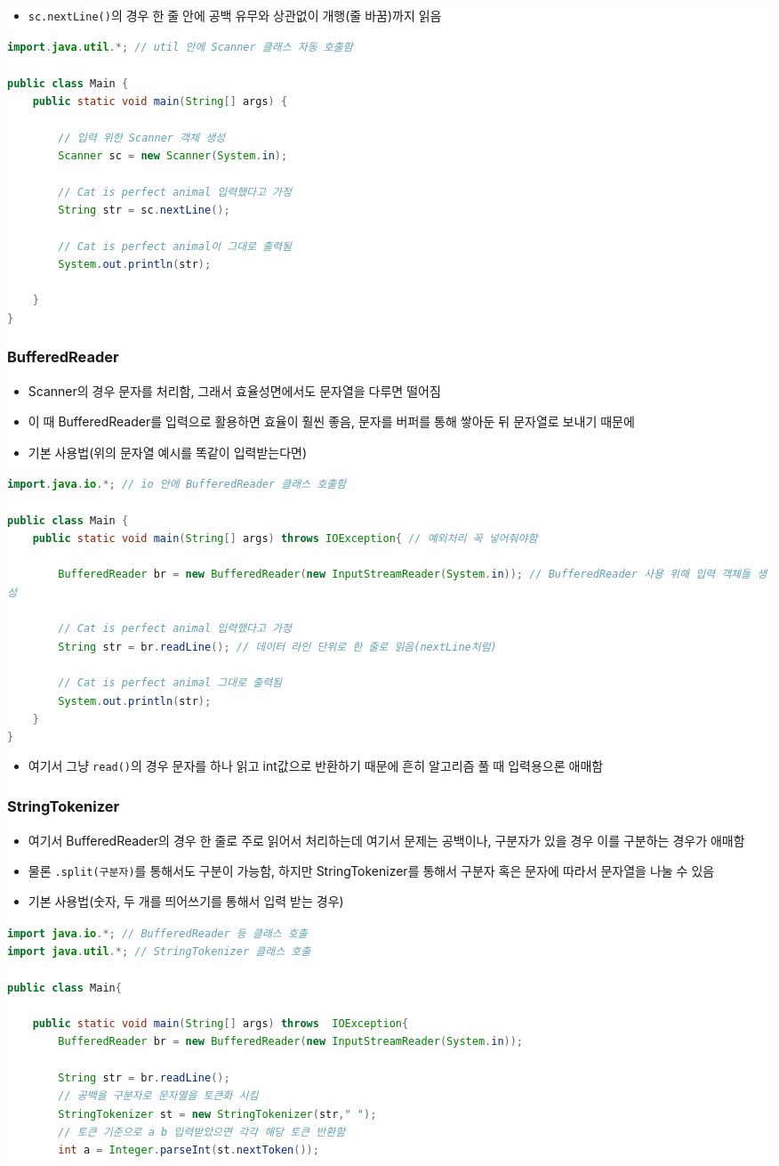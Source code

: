 - `sc.nextLine()`의 경우 한 줄 안에 공백 유무와 상관없이 개행(줄 바꿈)까지 읽음

```java
import.java.util.*; // util 안에 Scanner 클래스 자동 호출함

public class Main {
	public static void main(String[] args) {

		// 입력 위한 Scanner 객체 생성
		Scanner sc = new Scanner(System.in);

		// Cat is perfect animal 입력했다고 가정
		String str = sc.nextLine();

		// Cat is perfect animal이 그대로 출력됨
		System.out.println(str);

	}
}
```

### BufferedReader
- Scanner의 경우 문자를 처리함, 그래서 효율성면에서도 문자열을 다루면 떨어짐

- 이 때 BufferedReader를 입력으로 활용하면 효율이 훨씬 좋음, 문자를 버퍼를 통해 쌓아둔 뒤 문자열로 보내기 때문에

- 기본 사용법(위의 문자열 예시를 똑같이 입력받는다면)
```java
import.java.io.*; // io 안에 BufferedReader 클래스 호출함

public class Main {
	public static void main(String[] args) throws IOException{ // 예외처리 꼭 넣어줘야함

		BufferedReader br = new BufferedReader(new InputStreamReader(System.in)); // BufferedReader 사용 위해 입력 객체들 생성

		// Cat is perfect animal 입력했다고 가정
		String str = br.readLine(); // 데이터 라인 단위로 한 줄로 읽음(nextLine처럼)

		// Cat is perfect animal 그대로 출력됨
		System.out.println(str);
	}
}
```

- 여기서 그냥 `read()`의 경우 문자를 하나 읽고 int값으로 반환하기 때문에 흔히 알고리즘 풀 때 입력용으론 애매함

### StringTokenizer
- 여기서 BufferedReader의 경우 한 줄로 주로 읽어서 처리하는데 여기서 문제는 공백이나, 구분자가 있을 경우 이를 구분하는 경우가 애매함

- 물론 `.split(구분자)`를 통해서도 구분이 가능함, 하지만 StringTokenizer를 통해서 구분자 혹은 문자에 따라서 문자열을 나눌 수 있음

- 기본 사용법(숫자, 두 개를 띄어쓰기를 통해서 입력 받는 경우)
```java
import java.io.*; // BufferedReader 등 클래스 호출
import java.util.*; // StringTokenizer 클래스 호출

public class Main{

    public static void main(String[] args) throws  IOException{
        BufferedReader br = new BufferedReader(new InputStreamReader(System.in));

        String str = br.readLine();
        // 공백을 구분자로 문자열을 토큰화 시킴
        StringTokenizer st = new StringTokenizer(str," ");
        // 토큰 기준으로 a b 입력받았으면 각각 해당 토큰 반환함
        int a = Integer.parseInt(st.nextToken());
```